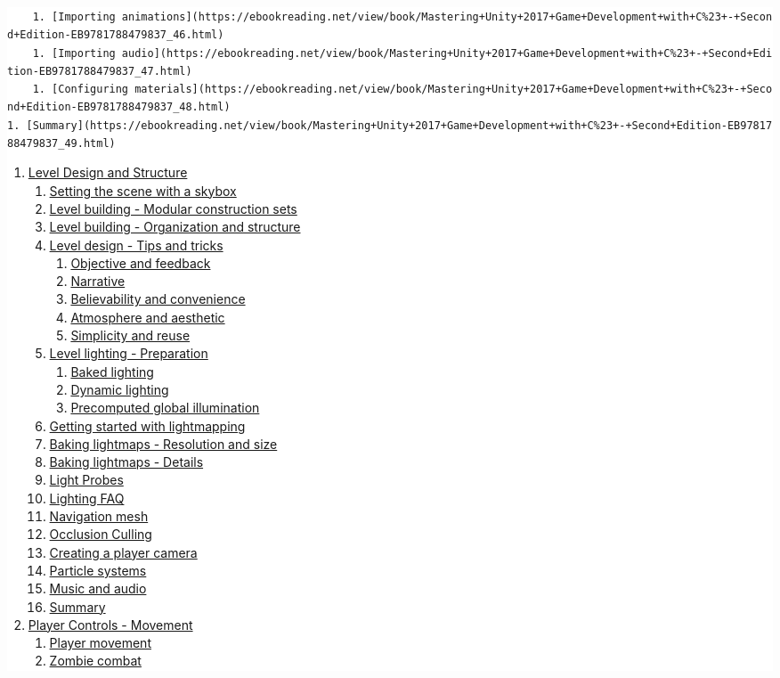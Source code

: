         1. [Importing animations](https://ebookreading.net/view/book/Mastering+Unity+2017+Game+Development+with+C%23+-+Second+Edition-EB9781788479837_46.html)
        1. [Importing audio](https://ebookreading.net/view/book/Mastering+Unity+2017+Game+Development+with+C%23+-+Second+Edition-EB9781788479837_47.html)
        1. [Configuring materials](https://ebookreading.net/view/book/Mastering+Unity+2017+Game+Development+with+C%23+-+Second+Edition-EB9781788479837_48.html)
    1. [Summary](https://ebookreading.net/view/book/Mastering+Unity+2017+Game+Development+with+C%23+-+Second+Edition-EB9781788479837_49.html)
1. [Level Design and Structure](https://ebookreading.net/view/book/Mastering+Unity+2017+Game+Development+with+C%23+-+Second+Edition-EB9781788479837_50.html)
    1. [Setting the scene with a skybox](https://ebookreading.net/view/book/Mastering+Unity+2017+Game+Development+with+C%23+-+Second+Edition-EB9781788479837_51.html)
    1. [Level building - Modular construction sets](https://ebookreading.net/view/book/Mastering+Unity+2017+Game+Development+with+C%23+-+Second+Edition-EB9781788479837_52.html)
    1. [Level building - Organization and structure](https://ebookreading.net/view/book/Mastering+Unity+2017+Game+Development+with+C%23+-+Second+Edition-EB9781788479837_53.html)
    1. [Level design - Tips and tricks](https://ebookreading.net/view/book/Mastering+Unity+2017+Game+Development+with+C%23+-+Second+Edition-EB9781788479837_54.html)
        1. [Objective and feedback](https://ebookreading.net/view/book/Mastering+Unity+2017+Game+Development+with+C%23+-+Second+Edition-EB9781788479837_55.html)
        1. [Narrative](https://ebookreading.net/view/book/Mastering+Unity+2017+Game+Development+with+C%23+-+Second+Edition-EB9781788479837_56.html)
        1. [Believability and convenience](https://ebookreading.net/view/book/Mastering+Unity+2017+Game+Development+with+C%23+-+Second+Edition-EB9781788479837_57.html)
        1. [Atmosphere and aesthetic](https://ebookreading.net/view/book/Mastering+Unity+2017+Game+Development+with+C%23+-+Second+Edition-EB9781788479837_58.html)
        1. [Simplicity and reuse](https://ebookreading.net/view/book/Mastering+Unity+2017+Game+Development+with+C%23+-+Second+Edition-EB9781788479837_59.html)
    1. [Level lighting - Preparation](https://ebookreading.net/view/book/Mastering+Unity+2017+Game+Development+with+C%23+-+Second+Edition-EB9781788479837_60.html)
        1. [Baked lighting](https://ebookreading.net/view/book/Mastering+Unity+2017+Game+Development+with+C%23+-+Second+Edition-EB9781788479837_61.html)
        1. [Dynamic lighting](https://ebookreading.net/view/book/Mastering+Unity+2017+Game+Development+with+C%23+-+Second+Edition-EB9781788479837_62.html)
        1. [Precomputed global illumination](https://ebookreading.net/view/book/Mastering+Unity+2017+Game+Development+with+C%23+-+Second+Edition-EB9781788479837_63.html)
    1. [Getting started with lightmapping](https://ebookreading.net/view/book/Mastering+Unity+2017+Game+Development+with+C%23+-+Second+Edition-EB9781788479837_64.html)
    1. [Baking lightmaps - Resolution and size](https://ebookreading.net/view/book/Mastering+Unity+2017+Game+Development+with+C%23+-+Second+Edition-EB9781788479837_65.html)
    1. [Baking lightmaps - Details](https://ebookreading.net/view/book/Mastering+Unity+2017+Game+Development+with+C%23+-+Second+Edition-EB9781788479837_66.html)
    1. [Light Probes](https://ebookreading.net/view/book/Mastering+Unity+2017+Game+Development+with+C%23+-+Second+Edition-EB9781788479837_67.html)
    1. [Lighting FAQ](https://ebookreading.net/view/book/Mastering+Unity+2017+Game+Development+with+C%23+-+Second+Edition-EB9781788479837_68.html)
    1. [Navigation mesh](https://ebookreading.net/view/book/Mastering+Unity+2017+Game+Development+with+C%23+-+Second+Edition-EB9781788479837_69.html)
    1. [Occlusion Culling](https://ebookreading.net/view/book/Mastering+Unity+2017+Game+Development+with+C%23+-+Second+Edition-EB9781788479837_70.html)
    1. [Creating a player camera](https://ebookreading.net/view/book/Mastering+Unity+2017+Game+Development+with+C%23+-+Second+Edition-EB9781788479837_71.html)
    1. [Particle systems](https://ebookreading.net/view/book/Mastering+Unity+2017+Game+Development+with+C%23+-+Second+Edition-EB9781788479837_72.html)
    1. [Music and audio](https://ebookreading.net/view/book/Mastering+Unity+2017+Game+Development+with+C%23+-+Second+Edition-EB9781788479837_73.html)
    1. [Summary](https://ebookreading.net/view/book/Mastering+Unity+2017+Game+Development+with+C%23+-+Second+Edition-EB9781788479837_74.html)
1. [Player Controls - Movement](https://ebookreading.net/view/book/Mastering+Unity+2017+Game+Development+with+C%23+-+Second+Edition-EB9781788479837_75.html)
    1. [Player movement](https://ebookreading.net/view/book/Mastering+Unity+2017+Game+Development+with+C%23+-+Second+Edition-EB9781788479837_76.html)
    1. [Zombie combat](https://ebookreading.net/view/book/Mastering+Unity+2017+Game+Development+with+C%23+-+Second+Edition-EB9781788479837_77.html)